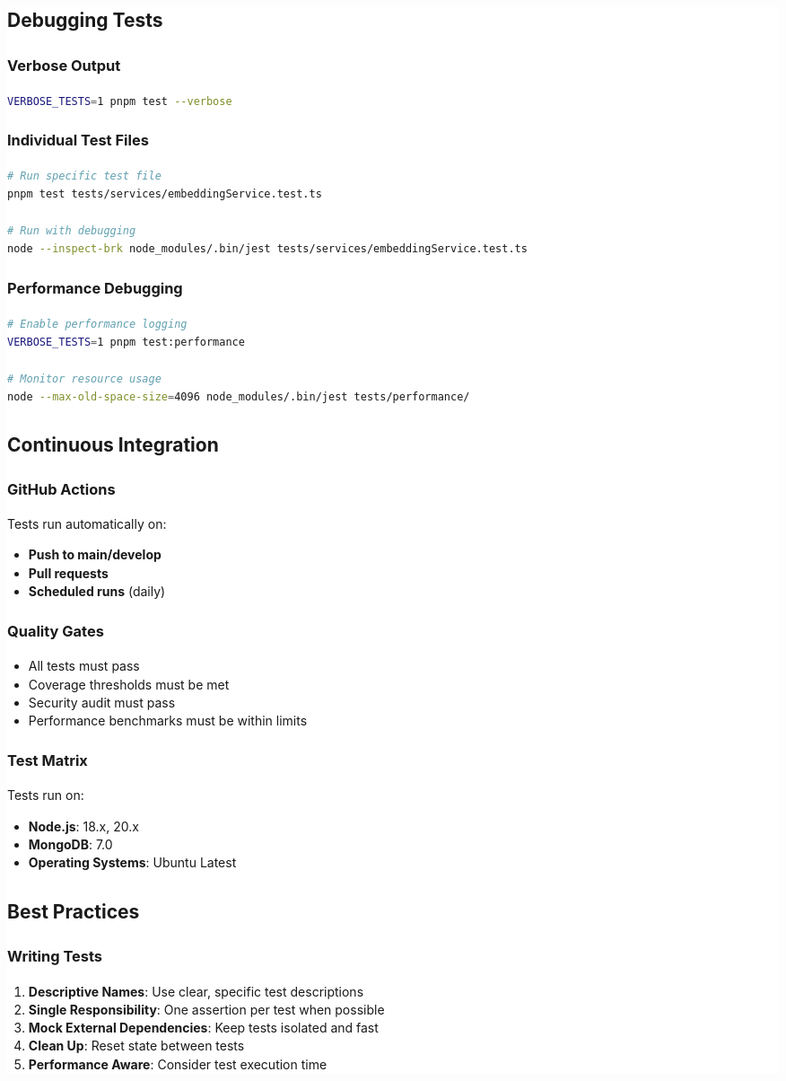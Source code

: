 ## Debugging Tests

### Verbose Output
```bash
VERBOSE_TESTS=1 pnpm test --verbose
```

### Individual Test Files
```bash
# Run specific test file
pnpm test tests/services/embeddingService.test.ts

# Run with debugging
node --inspect-brk node_modules/.bin/jest tests/services/embeddingService.test.ts
```

### Performance Debugging
```bash
# Enable performance logging
VERBOSE_TESTS=1 pnpm test:performance

# Monitor resource usage
node --max-old-space-size=4096 node_modules/.bin/jest tests/performance/
```

## Continuous Integration

### GitHub Actions
Tests run automatically on:
- **Push to main/develop**
- **Pull requests**
- **Scheduled runs** (daily)

### Quality Gates
- All tests must pass
- Coverage thresholds must be met
- Security audit must pass
- Performance benchmarks must be within limits

### Test Matrix
Tests run on:
- **Node.js**: 18.x, 20.x
- **MongoDB**: 7.0
- **Operating Systems**: Ubuntu Latest

## Best Practices

### Writing Tests
1. **Descriptive Names**: Use clear, specific test descriptions
2. **Single Responsibility**: One assertion per test when possible
3. **Mock External Dependencies**: Keep tests isolated and fast
4. **Clean Up**: Reset state between tests
5. **Performance Aware**: Consider test execution time
